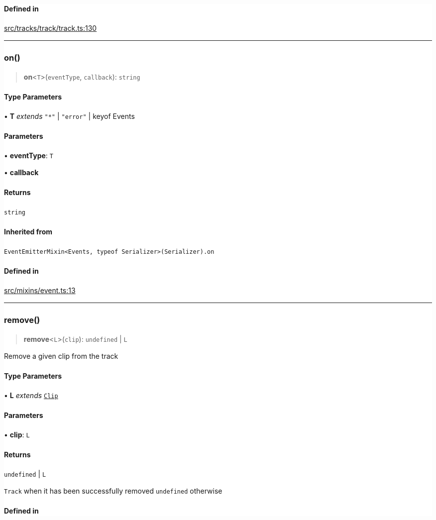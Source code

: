 #### Defined in

[src/tracks/track/track.ts:130](https://github.com/diffusionstudio/core-v2/blob/ce69ef92917fd6c7f2f6e872cf6c87954dee9b56/src/tracks/track/track.ts#L130)

***

### on()

> **on**\<`T`\>(`eventType`, `callback`): `string`

#### Type Parameters

• **T** *extends* `"*"` \| `"error"` \| keyof Events

#### Parameters

• **eventType**: `T`

• **callback**

#### Returns

`string`

#### Inherited from

`EventEmitterMixin<Events, typeof Serializer>(Serializer).on`

#### Defined in

[src/mixins/event.ts:13](https://github.com/diffusionstudio/core-v2/blob/ce69ef92917fd6c7f2f6e872cf6c87954dee9b56/src/mixins/event.ts#L13)

***

### remove()

> **remove**\<`L`\>(`clip`): `undefined` \| `L`

Remove a given clip from the track

#### Type Parameters

• **L** *extends* [`Clip`](Clip.md)

#### Parameters

• **clip**: `L`

#### Returns

`undefined` \| `L`

`Track` when it has been successfully removed `undefined` otherwise

#### Defined in
